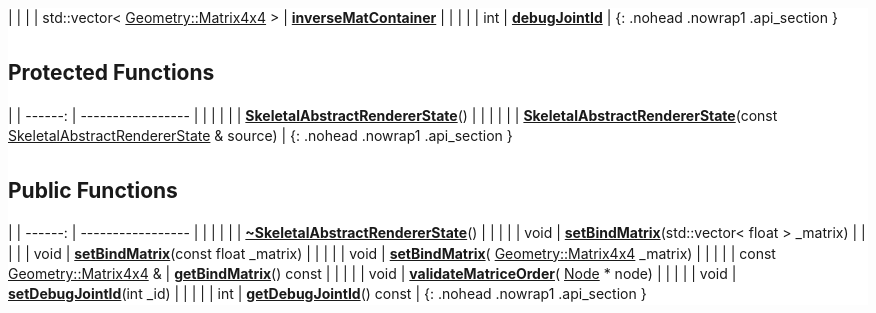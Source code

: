 |  | |
| std::vector< [Geometry::Matrix4x4](namespaceGeometry#namespaceGeometry_1a1dec338534190ba5915a7dc75b38fcbe) > | **[inverseMatContainer](#classMinSG_1_1SkeletalAbstractRendererState_1afe3cd695c0d17a67ba51fad72411b480)**  |
|  | |
| int | **[debugJointId](#classMinSG_1_1SkeletalAbstractRendererState_1a21e5898d997d47a6651ba13d601a19f9)**  |
{: .nohead .nowrap1 .api_section }


## Protected Functions

|
| ------: | ----------------- |
|  | |
|  | **[SkeletalAbstractRendererState](#classMinSG_1_1SkeletalAbstractRendererState_1aab46cc1487954ee696244d93abd393f1)**() |
|  | |
|  | **[SkeletalAbstractRendererState](#classMinSG_1_1SkeletalAbstractRendererState_1acf018de157d635f8dd37538ec3b95e2a)**(const [SkeletalAbstractRendererState](classMinSG_1_1SkeletalAbstractRendererState) & source) |
{: .nohead .nowrap1 .api_section }


## Public Functions

|
| ------: | ----------------- |
|  | |
|  | **[~SkeletalAbstractRendererState](#classMinSG_1_1SkeletalAbstractRendererState_1ad3203ae2da2ed65f2f955c40b061d1d1)**() |
|  | |
| void | **[setBindMatrix](#classMinSG_1_1SkeletalAbstractRendererState_1a43ba794669fd768b91097b1e814eaf37)**(std::vector< float > _matrix) |
|  | |
| void | **[setBindMatrix](#classMinSG_1_1SkeletalAbstractRendererState_1a0978d0153f7282520f3c68755dbfbd32)**(const float _matrix) |
|  | |
| void | **[setBindMatrix](#classMinSG_1_1SkeletalAbstractRendererState_1a8262521e9612678d5fe9e0b84862edd5)**( [Geometry::Matrix4x4](namespaceGeometry#namespaceGeometry_1a1dec338534190ba5915a7dc75b38fcbe)  _matrix) |
|  | |
| const [Geometry::Matrix4x4](namespaceGeometry#namespaceGeometry_1a1dec338534190ba5915a7dc75b38fcbe) & | **[getBindMatrix](#classMinSG_1_1SkeletalAbstractRendererState_1a59c5042bfe8532f18cc83b0a371d6c14)**() const |
|  | |
| void | **[validateMatriceOrder](#classMinSG_1_1SkeletalAbstractRendererState_1a1c2a62fe633dab61e45fa2dbd403d194)**( [Node](classMinSG_1_1Node) * node) |
|  | |
| void | **[setDebugJointId](#classMinSG_1_1SkeletalAbstractRendererState_1a1eacca0f59a2224c2a560ef3e9becb76)**(int _id) |
|  | |
| int | **[getDebugJointId](#classMinSG_1_1SkeletalAbstractRendererState_1abc7e050127c35330bdba08e84de41ef6)**() const |
{: .nohead .nowrap1 .api_section }
